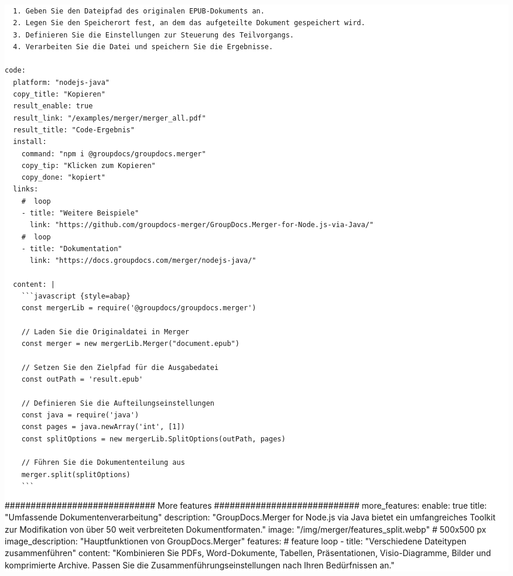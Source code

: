       1. Geben Sie den Dateipfad des originalen EPUB-Dokuments an.
      2. Legen Sie den Speicherort fest, an dem das aufgeteilte Dokument gespeichert wird.
      3. Definieren Sie die Einstellungen zur Steuerung des Teilvorgangs.
      4. Verarbeiten Sie die Datei und speichern Sie die Ergebnisse.
   
    code:
      platform: "nodejs-java"
      copy_title: "Kopieren"
      result_enable: true
      result_link: "/examples/merger/merger_all.pdf"
      result_title: "Code-Ergebnis"
      install:
        command: "npm i @groupdocs/groupdocs.merger"
        copy_tip: "Klicken zum Kopieren"
        copy_done: "kopiert"
      links:
        #  loop
        - title: "Weitere Beispiele"
          link: "https://github.com/groupdocs-merger/GroupDocs.Merger-for-Node.js-via-Java/"
        #  loop
        - title: "Dokumentation"
          link: "https://docs.groupdocs.com/merger/nodejs-java/"
          
      content: |
        ```javascript {style=abap}
        const mergerLib = require('@groupdocs/groupdocs.merger')

        // Laden Sie die Originaldatei in Merger
        const merger = new mergerLib.Merger("document.epub")

        // Setzen Sie den Zielpfad für die Ausgabedatei
        const outPath = 'result.epub'

        // Definieren Sie die Aufteilungseinstellungen
        const java = require('java')
        const pages = java.newArray('int', [1])
        const splitOptions = new mergerLib.SplitOptions(outPath, pages)

        // Führen Sie die Dokumententeilung aus
        merger.split(splitOptions)
        ```            

############################# More features ############################
more_features:
  enable: true
  title: "Umfassende Dokumentenverarbeitung"
  description: "GroupDocs.Merger for Node.js via Java bietet ein umfangreiches Toolkit zur Modifikation von über 50 weit verbreiteten Dokumentformaten."
  image: "/img/merger/features_split.webp" # 500x500 px
  image_description: "Hauptfunktionen von GroupDocs.Merger"
  features:
    # feature loop
    - title: "Verschiedene Dateitypen zusammenführen"
      content: "Kombinieren Sie PDFs, Word-Dokumente, Tabellen, Präsentationen, Visio-Diagramme, Bilder und komprimierte Archive. Passen Sie die Zusammenführungseinstellungen nach Ihren Bedürfnissen an."
